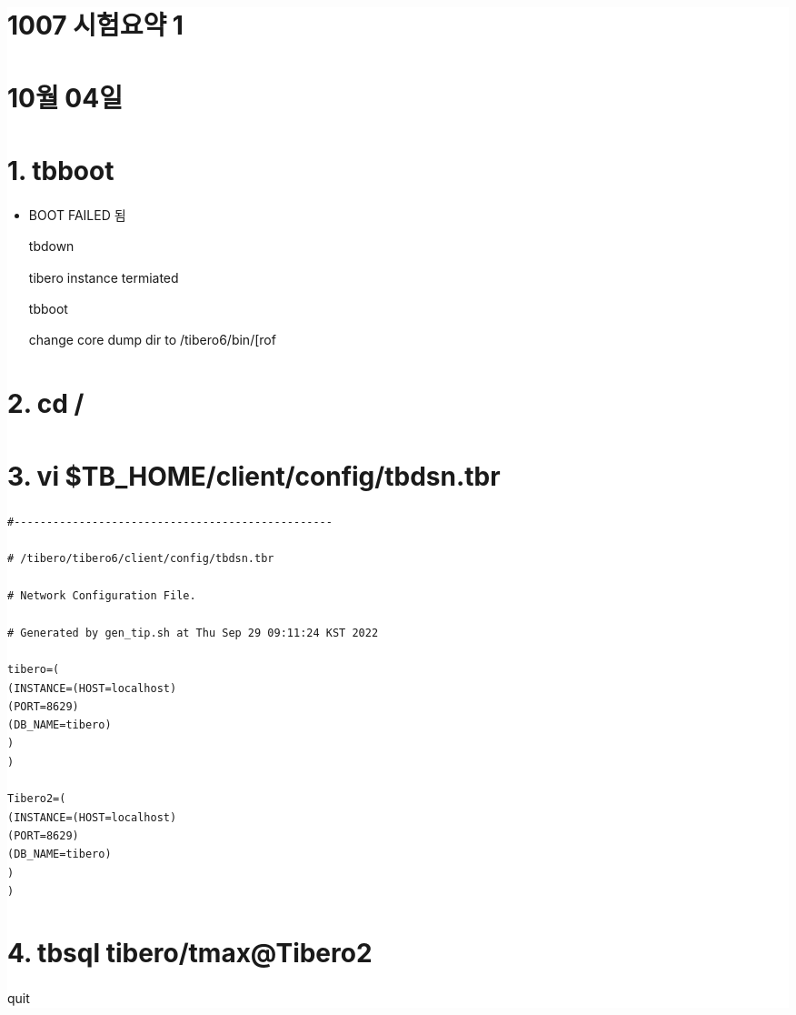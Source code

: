# 1007 시험요약 1

# 10월 04일

# 1. tbboot

- BOOT FAILED 됨
    
    tbdown
    
    tibero instance termiated
    
    tbboot
    
    change core dump dir to /tibero6/bin/[rof
    

# 2. cd /

# 3. vi $TB_HOME/client/config/tbdsn.tbr

```
#-------------------------------------------------

# /tibero/tibero6/client/config/tbdsn.tbr

# Network Configuration File.

# Generated by gen_tip.sh at Thu Sep 29 09:11:24 KST 2022

tibero=(
(INSTANCE=(HOST=localhost)
(PORT=8629)
(DB_NAME=tibero)
)
)

Tibero2=(
(INSTANCE=(HOST=localhost)
(PORT=8629)
(DB_NAME=tibero)
)
)
```

# 4. tbsql tibero/tmax@Tibero2

quit
